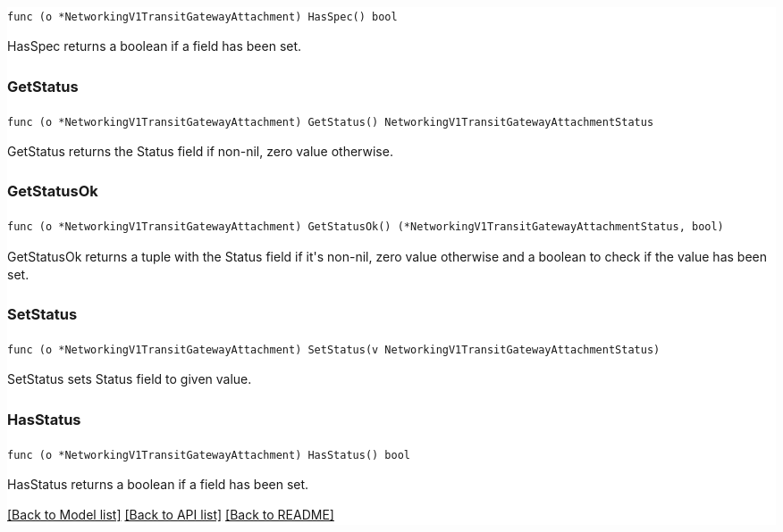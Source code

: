 `func (o *NetworkingV1TransitGatewayAttachment) HasSpec() bool`

HasSpec returns a boolean if a field has been set.

### GetStatus

`func (o *NetworkingV1TransitGatewayAttachment) GetStatus() NetworkingV1TransitGatewayAttachmentStatus`

GetStatus returns the Status field if non-nil, zero value otherwise.

### GetStatusOk

`func (o *NetworkingV1TransitGatewayAttachment) GetStatusOk() (*NetworkingV1TransitGatewayAttachmentStatus, bool)`

GetStatusOk returns a tuple with the Status field if it's non-nil, zero value otherwise
and a boolean to check if the value has been set.

### SetStatus

`func (o *NetworkingV1TransitGatewayAttachment) SetStatus(v NetworkingV1TransitGatewayAttachmentStatus)`

SetStatus sets Status field to given value.

### HasStatus

`func (o *NetworkingV1TransitGatewayAttachment) HasStatus() bool`

HasStatus returns a boolean if a field has been set.


[[Back to Model list]](../README.md#documentation-for-models) [[Back to API list]](../README.md#documentation-for-api-endpoints) [[Back to README]](../README.md)


